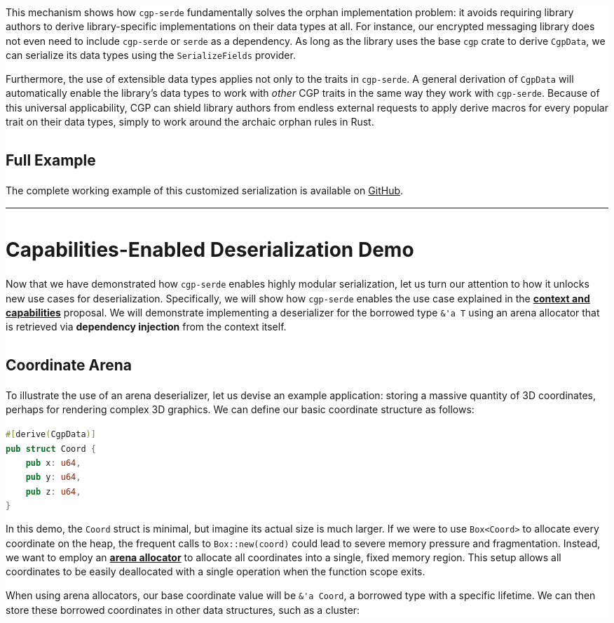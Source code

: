 This mechanism shows how `cgp-serde` fundamentally solves the orphan implementation problem: it avoids requiring library authors to derive library-specific implementations on their data types at all. For instance, our encrypted messaging library does not even need to include `cgp-serde` or `serde` as a dependency. As long as the library uses the base `cgp` crate to derive `CgpData`, we can serialize its data types using the `SerializeFields` provider.

Furthermore, the use of extensible data types applies not only to the traits in `cgp-serde`. A general derivation of `CgpData` will automatically enable the library’s data types to work with *other* CGP traits in the same way they work with `cgp-serde`. Because of this universal applicability, CGP can shield library authors from endless external requests to apply derive macros for every popular trait on their data types, simply to work around the archaic orphan rules in Rust.

## Full Example

The complete working example of this customized serialization is available on [GitHub](https://github.com/contextgeneric/cgp-serde/blob/main/crates/cgp-serde-tests/src/tests/messages.rs).

---

# Capabilities-Enabled Deserialization Demo

Now that we have demonstrated how `cgp-serde` enables highly modular serialization, let us turn our attention to how it unlocks new use cases for deserialization. Specifically, we will show how `cgp-serde` enables the use case explained in the [**context and capabilities**](https://tmandry.gitlab.io/blog/posts/2021-12-21-context-capabilities/) proposal. We will demonstrate implementing a deserializer for the borrowed type `&'a T` using an arena allocator that is retrieved via **dependency injection** from the context itself.

## Coordinate Arena

To illustrate the use of an arena deserializer, let us devise an example application: storing a massive quantity of 3D coordinates, perhaps for rendering complex 3D graphics. We can define our basic coordinate structure as follows:

```rust
#[derive(CgpData)]
pub struct Coord {
    pub x: u64,
    pub y: u64,
    pub z: u64,
}
```

In this demo, the `Coord` struct is minimal, but imagine its actual size is much larger. If we were to use `Box<Coord>` to allocate every coordinate on the heap, the frequent calls to `Box::new(coord)` could lead to severe memory pressure and fragmentation. Instead, we want to employ an [**arena allocator**](https://manishearth.github.io/blog/2021/03/15/arenas-in-rust/) to allocate all coordinates into a single, fixed memory region. This setup allows all coordinates to be easily deallocated with a single operation when the function scope exits.

When using arena allocators, our base coordinate value will be `&'a Coord`, a borrowed type with a specific lifetime. We can then store these borrowed coordinates in other data structures, such as a cluster:
